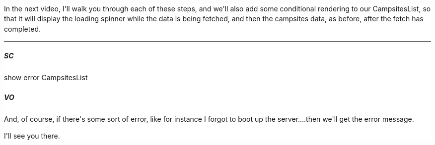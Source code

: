 In the next video, I'll walk you through each of these steps, and we'll also add some conditional rendering to our CampsitesList, so that it will display the loading spinner while the data is being fetched, and then the campsites data, as before, after the fetch has completed.

--- 

##### SC

show error CampsitesList 

##### VO

And, of course, if there's some sort of error, like for instance I forgot to boot up the server....then we'll get the error message.

I'll see you there.